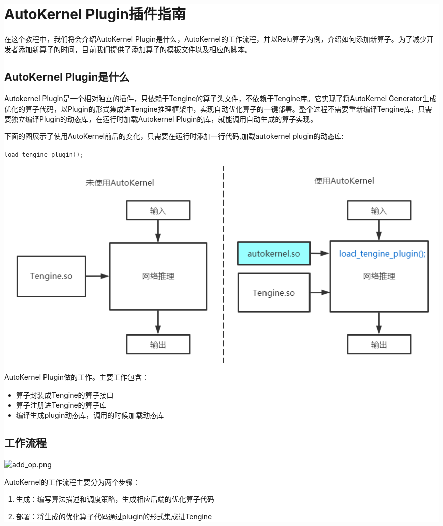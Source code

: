 # AutoKernel Plugin插件指南

在这个教程中，我们将会介绍AutoKernel Plugin是什么，AutoKernel的工作流程，并以Relu算子为例，介绍如何添加新算子。为了减少开发者添加新算子的时间，目前我们提供了添加算子的模板文件以及相应的脚本。

## AutoKernel Plugin是什么
Autokernel Plugin是一个相对独立的插件，只依赖于Tengine的算子头文件，不依赖于Tengine库。它实现了将AutoKernel Generator生成优化的算子代码，以Plugin的形式集成进Tengine推理框架中，实现自动优化算子的一键部署。整个过程不需要重新编译Tengine库，只需要独立编译Plugin的动态库，在运行时加载Autokernel Plugin的库，就能调用自动生成的算子实现。

下面的图展示了使用AutoKernel前后的变化，只需要在运行时添加一行代码,加载autokernel plugin的动态库:
```cpp
load_tengine_plugin();
```
![AutoKernel Plugin](data/plugin.png)


AutoKernel Plugin做的工作。主要工作包含：
- 算子封装成Tengine的算子接口
- 算子注册进Tengine的算子库
- 编译生成plugin动态库，调用的时候加载动态库


## 工作流程

![add_op.png](../add_op.png)

AutoKernel的工作流程主要分为两个步骤：
1. 生成：编写算法描述和调度策略，生成相应后端的优化算子代码

2. 部署：将生成的优化算子代码通过plugin的形式集成进Tengine
